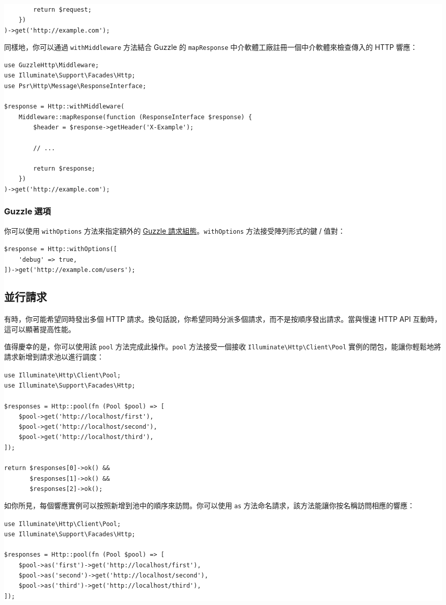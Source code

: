             return $request;
        })
    )->get('http://example.com');

同樣地，你可以通過 `withMiddleware` 方法結合 Guzzle 的 `mapResponse` 中介軟體工廠註冊一個中介軟體來檢查傳入的 HTTP 響應：

    use GuzzleHttp\Middleware;
    use Illuminate\Support\Facades\Http;
    use Psr\Http\Message\ResponseInterface;

    $response = Http::withMiddleware(
        Middleware::mapResponse(function (ResponseInterface $response) {
            $header = $response->getHeader('X-Example');

            // ...

            return $response;
        })
    )->get('http://example.com');

### Guzzle 選項

你可以使用 `withOptions` 方法來指定額外的 [Guzzle 請求組態](http://docs.guzzlephp.org/en/stable/request-options.html)。`withOptions` 方法接受陣列形式的鍵 / 值對：

    $response = Http::withOptions([
        'debug' => true,
    ])->get('http://example.com/users');

## 並行請求

有時，你可能希望同時發出多個 HTTP 請求。換句話說，你希望同時分派多個請求，而不是按順序發出請求。當與慢速 HTTP API 互動時，這可以顯著提高性能。

值得慶幸的是，你可以使用該 `pool` 方法完成此操作。`pool` 方法接受一個接收 `Illuminate\Http\Client\Pool` 實例的閉包，能讓你輕鬆地將請求新增到請求池以進行調度：

    use Illuminate\Http\Client\Pool;
    use Illuminate\Support\Facades\Http;

    $responses = Http::pool(fn (Pool $pool) => [
        $pool->get('http://localhost/first'),
        $pool->get('http://localhost/second'),
        $pool->get('http://localhost/third'),
    ]);

    return $responses[0]->ok() &&
           $responses[1]->ok() &&
           $responses[2]->ok();

如你所見，每個響應實例可以按照新增到池中的順序來訪問。你可以使用 `as` 方法命名請求，該方法能讓你按名稱訪問相應的響應：

    use Illuminate\Http\Client\Pool;
    use Illuminate\Support\Facades\Http;

    $responses = Http::pool(fn (Pool $pool) => [
        $pool->as('first')->get('http://localhost/first'),
        $pool->as('second')->get('http://localhost/second'),
        $pool->as('third')->get('http://localhost/third'),
    ]);
